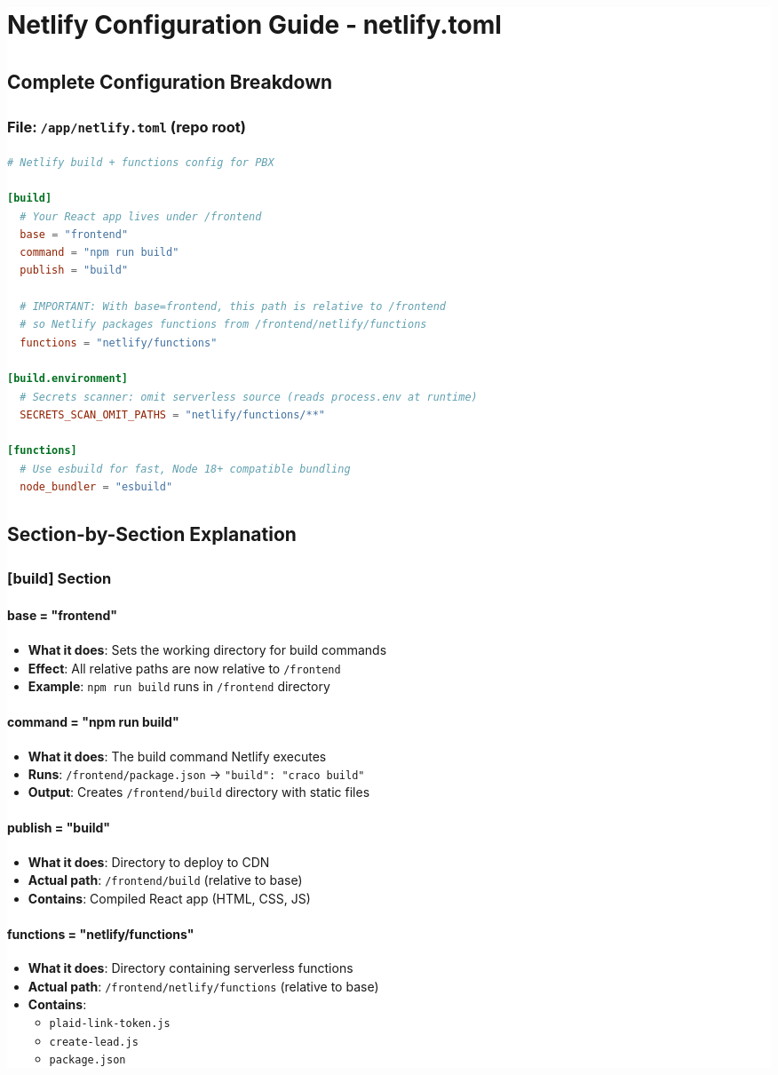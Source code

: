 # Netlify Configuration Guide - netlify.toml

## Complete Configuration Breakdown

### File: `/app/netlify.toml` (repo root)

```toml
# Netlify build + functions config for PBX

[build]
  # Your React app lives under /frontend
  base = "frontend"
  command = "npm run build"
  publish = "build"

  # IMPORTANT: With base=frontend, this path is relative to /frontend
  # so Netlify packages functions from /frontend/netlify/functions
  functions = "netlify/functions"

[build.environment]
  # Secrets scanner: omit serverless source (reads process.env at runtime)
  SECRETS_SCAN_OMIT_PATHS = "netlify/functions/**"

[functions]
  # Use esbuild for fast, Node 18+ compatible bundling
  node_bundler = "esbuild"
```

## Section-by-Section Explanation

### [build] Section

#### base = "frontend"
- **What it does**: Sets the working directory for build commands
- **Effect**: All relative paths are now relative to `/frontend`
- **Example**: `npm run build` runs in `/frontend` directory

#### command = "npm run build"
- **What it does**: The build command Netlify executes
- **Runs**: `/frontend/package.json` → `"build": "craco build"`
- **Output**: Creates `/frontend/build` directory with static files

#### publish = "build"
- **What it does**: Directory to deploy to CDN
- **Actual path**: `/frontend/build` (relative to base)
- **Contains**: Compiled React app (HTML, CSS, JS)

#### functions = "netlify/functions"
- **What it does**: Directory containing serverless functions
- **Actual path**: `/frontend/netlify/functions` (relative to base)
- **Contains**: 
  - `plaid-link-token.js`
  - `create-lead.js`
  - `package.json`
